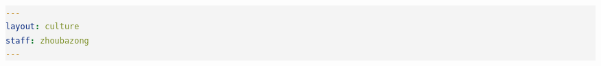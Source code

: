 ```yaml
---
layout: culture
staff: zhoubazong
---
```

<!DOCTYPE html>
<html lang="zh-CN">
<head>
    <meta charset="UTF-8">
    <meta name="viewport" content="width=device-width, initial-scale=1.0">
    <title>{{ page.title }}</title>
    <link rel="stylesheet" href="https://cdn.staticfile.net/twitter-bootstrap/3.3.7/css/bootstrap.min.css">
    <style>
        body {
            font-family: Arial, sans-serif;
            background-color: #f4f4f4;
            padding-top: 20px;
            color: #333;
        }
        .container {
            margin-top: 30px;
            padding: 20px;
            background: #fff;
            border-radius: 10px;
            box-shadow: 0 0 10px rgba(0, 0, 0, 0.1);
            max-width: 800px;
            margin: 30px auto;
        }
        h1, h2 {
            text-align: center;
            margin-bottom: 20px;
            color: #333;
        }
        p {
            text-indent: 2em;
            line-height: 1.8;
            margin-bottom: 20px;
        }
        .highlight {
            color: #007BFF; /* 蓝色文字 */
            font-weight: bold; /* 加粗 */
        }
        .ceo-photo, .team-photo {
            width: 40%; /* 将图片大小设置为百分之四十 */
            border-radius: 10px;
            margin-bottom: 20px;
            display: block;
            margin-left: auto;
            margin-right: auto;
        }
        .tip {
            background: #f1f1f1;
            padding: 10px;
            border-left: 5px solid #007BFF;
            margin-bottom: 20px;
        }
        .tip p {
            margin: 0;
        }
    </style>
</head>
